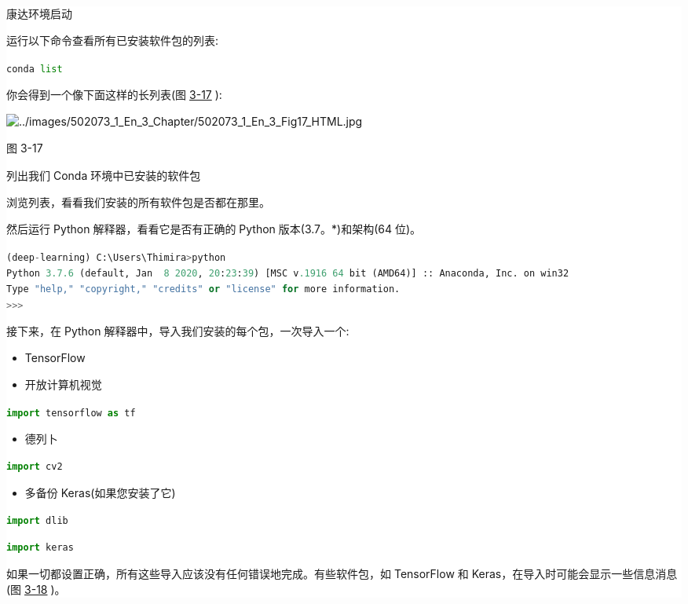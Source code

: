 康达环境启动

运行以下命令查看所有已安装软件包的列表:

```py
conda list

```

你会得到一个像下面这样的长列表(图 [3-17](#Fig17) ):

![../images/502073_1_En_3_Chapter/502073_1_En_3_Fig17_HTML.jpg](../images/502073_1_En_3_Chapter/502073_1_En_3_Fig17_HTML.jpg)

图 3-17

列出我们 Conda 环境中已安装的软件包

浏览列表，看看我们安装的所有软件包是否都在那里。

然后运行 Python 解释器，看看它是否有正确的 Python 版本(3.7。*)和架构(64 位)。

```py
(deep-learning) C:\Users\Thimira>python
Python 3.7.6 (default, Jan  8 2020, 20:23:39) [MSC v.1916 64 bit (AMD64)] :: Anaconda, Inc. on win32
Type "help," "copyright," "credits" or "license" for more information.
>>>

```

接下来，在 Python 解释器中，导入我们安装的每个包，一次导入一个:

*   TensorFlow

*   开放计算机视觉

```py
import tensorflow as tf

```

*   德列卜

```py
import cv2

```

*   多备份 Keras(如果您安装了它)

```py
import dlib

```

```py
import keras

```

如果一切都设置正确，所有这些导入应该没有任何错误地完成。有些软件包，如 TensorFlow 和 Keras，在导入时可能会显示一些信息消息(图 [3-18](#Fig18) )。
